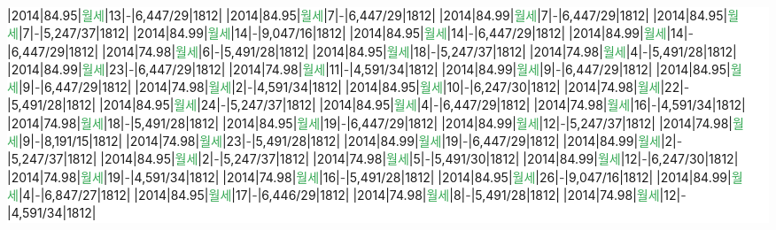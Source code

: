 |2014|84.95|<span style="color:#34a853">월세</span>|13|<span style="color:#444444">-</span>|6,447/29|1812|
|2014|84.95|<span style="color:#34a853">월세</span>|7|<span style="color:#444444">-</span>|6,447/29|1812|
|2014|84.99|<span style="color:#34a853">월세</span>|7|<span style="color:#444444">-</span>|6,447/29|1812|
|2014|84.95|<span style="color:#34a853">월세</span>|7|<span style="color:#444444">-</span>|5,247/37|1812|
|2014|84.99|<span style="color:#34a853">월세</span>|14|<span style="color:#444444">-</span>|9,047/16|1812|
|2014|84.95|<span style="color:#34a853">월세</span>|14|<span style="color:#444444">-</span>|6,447/29|1812|
|2014|84.99|<span style="color:#34a853">월세</span>|14|<span style="color:#444444">-</span>|6,447/29|1812|
|2014|74.98|<span style="color:#34a853">월세</span>|6|<span style="color:#444444">-</span>|5,491/28|1812|
|2014|84.95|<span style="color:#34a853">월세</span>|18|<span style="color:#444444">-</span>|5,247/37|1812|
|2014|74.98|<span style="color:#34a853">월세</span>|4|<span style="color:#444444">-</span>|5,491/28|1812|
|2014|84.99|<span style="color:#34a853">월세</span>|23|<span style="color:#444444">-</span>|6,447/29|1812|
|2014|74.98|<span style="color:#34a853">월세</span>|11|<span style="color:#444444">-</span>|4,591/34|1812|
|2014|84.99|<span style="color:#34a853">월세</span>|9|<span style="color:#444444">-</span>|6,447/29|1812|
|2014|84.95|<span style="color:#34a853">월세</span>|9|<span style="color:#444444">-</span>|6,447/29|1812|
|2014|74.98|<span style="color:#34a853">월세</span>|2|<span style="color:#444444">-</span>|4,591/34|1812|
|2014|84.95|<span style="color:#34a853">월세</span>|10|<span style="color:#444444">-</span>|6,247/30|1812|
|2014|74.98|<span style="color:#34a853">월세</span>|22|<span style="color:#444444">-</span>|5,491/28|1812|
|2014|84.95|<span style="color:#34a853">월세</span>|24|<span style="color:#444444">-</span>|5,247/37|1812|
|2014|84.95|<span style="color:#34a853">월세</span>|4|<span style="color:#444444">-</span>|6,447/29|1812|
|2014|74.98|<span style="color:#34a853">월세</span>|16|<span style="color:#444444">-</span>|4,591/34|1812|
|2014|74.98|<span style="color:#34a853">월세</span>|18|<span style="color:#444444">-</span>|5,491/28|1812|
|2014|84.95|<span style="color:#34a853">월세</span>|19|<span style="color:#444444">-</span>|6,447/29|1812|
|2014|84.99|<span style="color:#34a853">월세</span>|12|<span style="color:#444444">-</span>|5,247/37|1812|
|2014|74.98|<span style="color:#34a853">월세</span>|9|<span style="color:#444444">-</span>|8,191/15|1812|
|2014|74.98|<span style="color:#34a853">월세</span>|23|<span style="color:#444444">-</span>|5,491/28|1812|
|2014|84.99|<span style="color:#34a853">월세</span>|19|<span style="color:#444444">-</span>|6,447/29|1812|
|2014|84.99|<span style="color:#34a853">월세</span>|2|<span style="color:#444444">-</span>|5,247/37|1812|
|2014|84.95|<span style="color:#34a853">월세</span>|2|<span style="color:#444444">-</span>|5,247/37|1812|
|2014|74.98|<span style="color:#34a853">월세</span>|5|<span style="color:#444444">-</span>|5,491/30|1812|
|2014|84.99|<span style="color:#34a853">월세</span>|12|<span style="color:#444444">-</span>|6,247/30|1812|
|2014|74.98|<span style="color:#34a853">월세</span>|19|<span style="color:#444444">-</span>|4,591/34|1812|
|2014|74.98|<span style="color:#34a853">월세</span>|16|<span style="color:#444444">-</span>|5,491/28|1812|
|2014|84.95|<span style="color:#34a853">월세</span>|26|<span style="color:#444444">-</span>|9,047/16|1812|
|2014|84.99|<span style="color:#34a853">월세</span>|4|<span style="color:#444444">-</span>|6,847/27|1812|
|2014|84.95|<span style="color:#34a853">월세</span>|17|<span style="color:#444444">-</span>|6,446/29|1812|
|2014|74.98|<span style="color:#34a853">월세</span>|8|<span style="color:#444444">-</span>|5,491/28|1812|
|2014|74.98|<span style="color:#34a853">월세</span>|12|<span style="color:#444444">-</span>|4,591/34|1812|